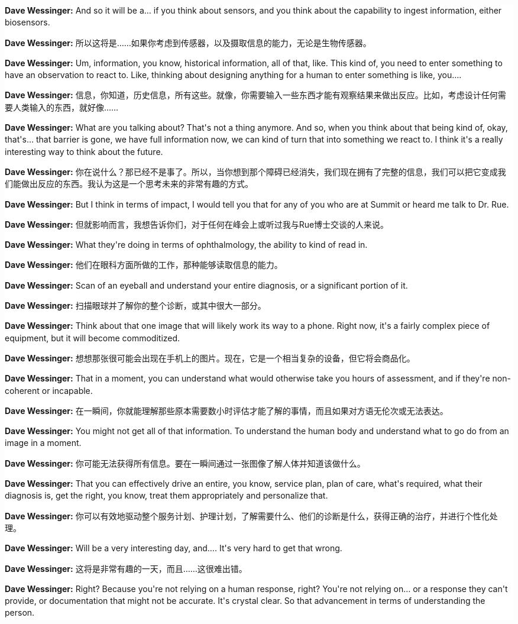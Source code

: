 **Dave Wessinger:** And so it will be a… if you think about sensors, and you think about the capability to ingest information, either biosensors.

**Dave Wessinger:** 所以这将是……如果你考虑到传感器，以及摄取信息的能力，无论是生物传感器。

**Dave Wessinger:** Um, information, you know, historical information, all of that, like. This kind of, you need to enter something to have an observation to react to. Like, thinking about designing anything for a human to enter something is like, you….

**Dave Wessinger:** 信息，你知道，历史信息，所有这些。就像，你需要输入一些东西才能有观察结果来做出反应。比如，考虑设计任何需要人类输入的东西，就好像……

**Dave Wessinger:** What are you talking about? That's not a thing anymore. And so, when you think about that being kind of, okay, that's… that barrier is gone, we have full information now, we can kind of turn that into something we react to. I think it's a really interesting way to think about the future.

**Dave Wessinger:** 你在说什么？那已经不是事了。所以，当你想到那个障碍已经消失，我们现在拥有了完整的信息，我们可以把它变成我们能做出反应的东西。我认为这是一个思考未来的非常有趣的方式。

**Dave Wessinger:** But I think in terms of impact, I would tell you that for any of you who are at Summit or heard me talk to Dr. Rue.

**Dave Wessinger:** 但就影响而言，我想告诉你们，对于任何在峰会上或听过我与Rue博士交谈的人来说。

**Dave Wessinger:** What they're doing in terms of ophthalmology, the ability to kind of read in.

**Dave Wessinger:** 他们在眼科方面所做的工作，那种能够读取信息的能力。

**Dave Wessinger:** Scan of an eyeball and understand your entire diagnosis, or a significant portion of it.

**Dave Wessinger:** 扫描眼球并了解你的整个诊断，或其中很大一部分。

**Dave Wessinger:** Think about that one image that will likely work its way to a phone. Right now, it's a fairly complex piece of equipment, but it will become commoditized.

**Dave Wessinger:** 想想那张很可能会出现在手机上的图片。现在，它是一个相当复杂的设备，但它将会商品化。

**Dave Wessinger:** That in a moment, you can understand what would otherwise take you hours of assessment, and if they're non-coherent or incapable.

**Dave Wessinger:** 在一瞬间，你就能理解那些原本需要数小时评估才能了解的事情，而且如果对方语无伦次或无法表达。

**Dave Wessinger:** You might not get all of that information. To understand the human body and understand what to go do from an image in a moment.

**Dave Wessinger:** 你可能无法获得所有信息。要在一瞬间通过一张图像了解人体并知道该做什么。

**Dave Wessinger:** That you can effectively drive an entire, you know, service plan, plan of care, what's required, what their diagnosis is, get the right, you know, treat them appropriately and personalize that.

**Dave Wessinger:** 你可以有效地驱动整个服务计划、护理计划，了解需要什么、他们的诊断是什么，获得正确的治疗，并进行个性化处理。

**Dave Wessinger:** Will be a very interesting day, and…. It's very hard to get that wrong.

**Dave Wessinger:** 这将是非常有趣的一天，而且……这很难出错。

**Dave Wessinger:** Right? Because you're not relying on a human response, right? You're not relying on… or a response they can't provide, or documentation that might not be accurate. It's crystal clear. So that advancement in terms of understanding the person.
